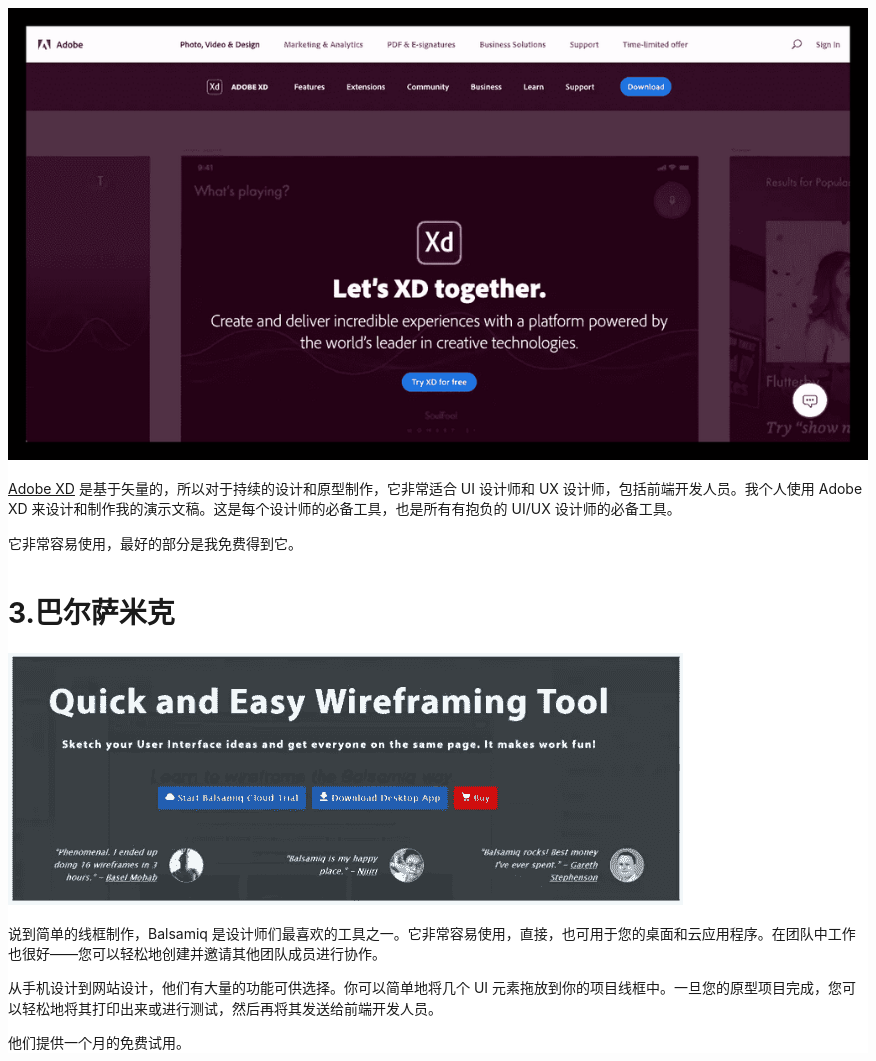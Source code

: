 ![](img/2ea6f7f23265d252c9ecd2fc77caac12.png)

[Adobe XD](https://www.adobe.com/products/xd.html) 是基于矢量的，所以对于持续的设计和原型制作，它非常适合 UI 设计师和 UX 设计师，包括前端开发人员。我个人使用 Adobe XD 来设计和制作我的演示文稿。这是每个设计师的必备工具，也是所有有抱负的 UI/UX 设计师的必备工具。

它非常容易使用，最好的部分是我免费得到它。

# 3.巴尔萨米克

![](img/f49bc7dea5c14af7efa2d4445f3091f0.png)

说到简单的线框制作，Balsamiq 是设计师们最喜欢的工具之一。它非常容易使用，直接，也可用于您的桌面和云应用程序。在团队中工作也很好——您可以轻松地创建并邀请其他团队成员进行协作。

从手机设计到网站设计，他们有大量的功能可供选择。你可以简单地将几个 UI 元素拖放到你的项目线框中。一旦您的原型项目完成，您可以轻松地将其打印出来或进行测试，然后再将其发送给前端开发人员。

他们提供一个月的免费试用。
